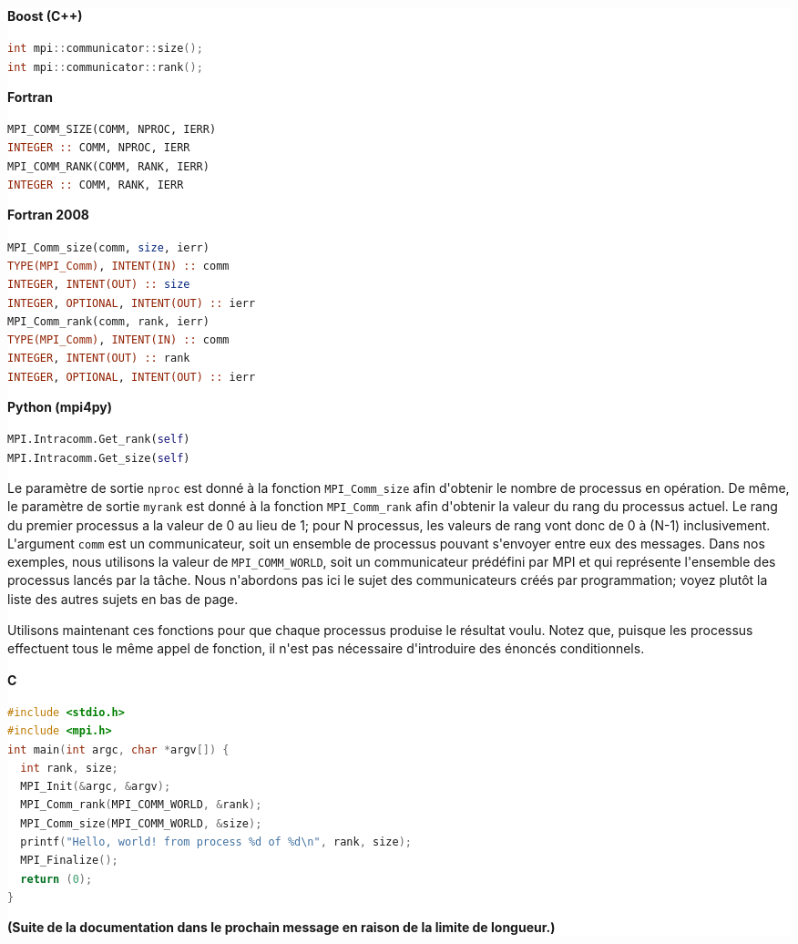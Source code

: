 **Boost (C++)**

```cpp
int mpi::communicator::size();
int mpi::communicator::rank();
```

**Fortran**

```fortran
MPI_COMM_SIZE(COMM, NPROC, IERR)
INTEGER :: COMM, NPROC, IERR
MPI_COMM_RANK(COMM, RANK, IERR)
INTEGER :: COMM, RANK, IERR
```

**Fortran 2008**

```fortran
MPI_Comm_size(comm, size, ierr)
TYPE(MPI_Comm), INTENT(IN) :: comm
INTEGER, INTENT(OUT) :: size
INTEGER, OPTIONAL, INTENT(OUT) :: ierr
MPI_Comm_rank(comm, rank, ierr)
TYPE(MPI_Comm), INTENT(IN) :: comm
INTEGER, INTENT(OUT) :: rank
INTEGER, OPTIONAL, INTENT(OUT) :: ierr
```

**Python (mpi4py)**

```python
MPI.Intracomm.Get_rank(self)
MPI.Intracomm.Get_size(self)
```

Le paramètre  de sortie `nproc` est donné à la fonction `MPI_Comm_size` afin d'obtenir le nombre de processus en opération. De même, le paramètre de sortie `myrank` est donné à la fonction `MPI_Comm_rank` afin d'obtenir la valeur du rang du processus actuel. Le rang du premier processus a la valeur de 0 au lieu de 1; pour N processus, les valeurs de rang vont donc de 0 à (N-1) inclusivement. L'argument `comm` est un communicateur, soit un ensemble de processus pouvant s'envoyer entre eux des messages. Dans nos exemples, nous utilisons la valeur de `MPI_COMM_WORLD`, soit un communicateur prédéfini par MPI et qui représente l'ensemble des processus lancés par la tâche. Nous n'abordons pas ici le sujet des communicateurs créés par programmation; voyez plutôt la liste des autres sujets en bas de page.

Utilisons maintenant ces fonctions pour que chaque processus produise le résultat voulu. Notez que, puisque les processus effectuent tous le même appel de fonction, il n'est pas nécessaire d'introduire des énoncés conditionnels.

**C**

```c
#include <stdio.h>
#include <mpi.h>
int main(int argc, char *argv[]) {
  int rank, size;
  MPI_Init(&argc, &argv);
  MPI_Comm_rank(MPI_COMM_WORLD, &rank);
  MPI_Comm_size(MPI_COMM_WORLD, &size);
  printf("Hello, world! from process %d of %d\n", rank, size);
  MPI_Finalize();
  return (0);
}
```

**(Suite de la documentation dans le prochain message en raison de la limite de longueur.)**

